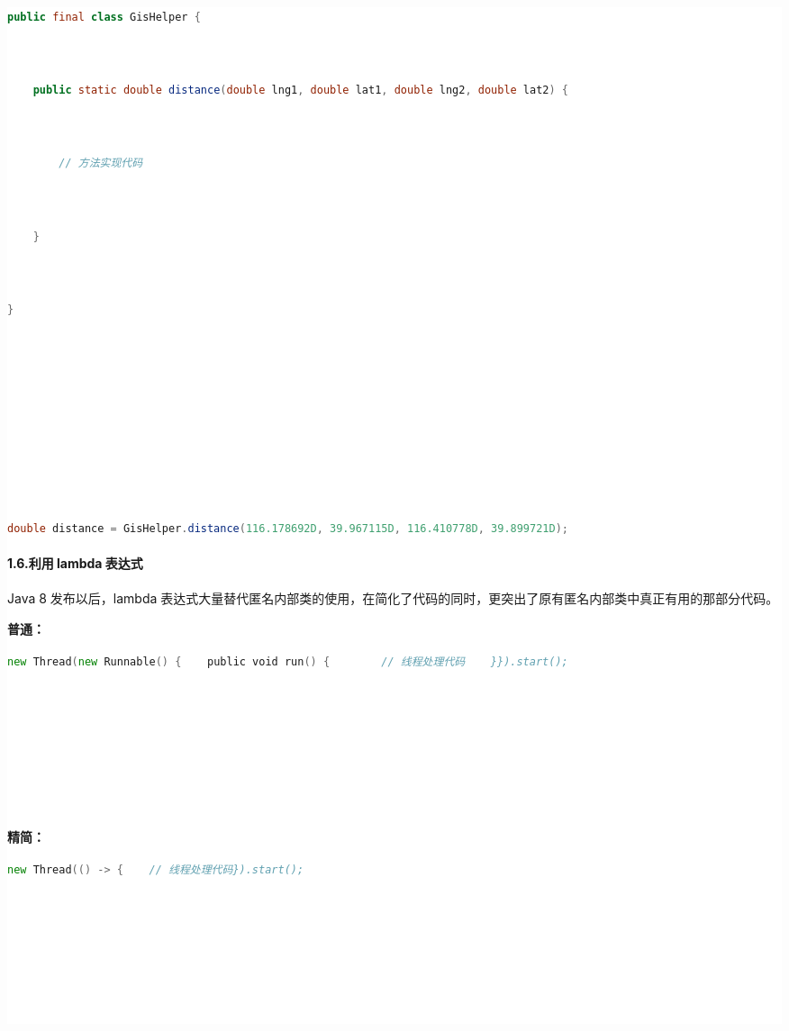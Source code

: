 ```java
public final class GisHelper {



    public static double distance(double lng1, double lat1, double lng2, double lat2) {



        // 方法实现代码



    }



}



 



 



double distance = GisHelper.distance(116.178692D, 39.967115D, 116.410778D, 39.899721D);
```

####  

#### **1.6.利用 lambda 表达式**

Java 8 发布以后，lambda 表达式大量替代匿名内部类的使用，在简化了代码的同时，更突出了原有匿名内部类中真正有用的那部分代码。

**普通：**

```go
new Thread(new Runnable() {    public void run() {        // 线程处理代码    }}).start();



 



 
```

**精简：**

```go
new Thread(() -> {    // 线程处理代码}).start();



 



 
```
